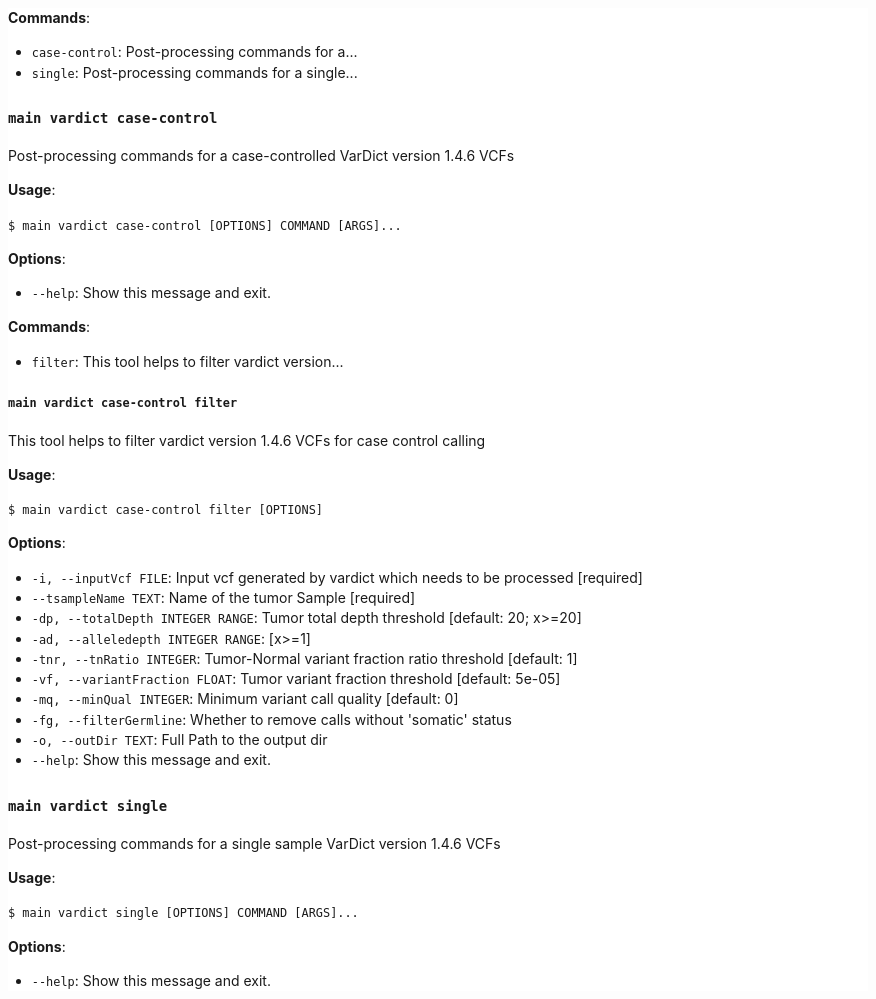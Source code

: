 **Commands**:

* `case-control`: Post-processing commands for a...
* `single`: Post-processing commands for a single...

### `main vardict case-control`

Post-processing commands for a case-controlled VarDict version 1.4.6 VCFs

**Usage**:

```console
$ main vardict case-control [OPTIONS] COMMAND [ARGS]...
```

**Options**:

* `--help`: Show this message and exit.

**Commands**:

* `filter`: This tool helps to filter vardict version...

#### `main vardict case-control filter`

This tool helps to filter vardict version 1.4.6 VCFs for case control calling

**Usage**:

```console
$ main vardict case-control filter [OPTIONS]
```

**Options**:

* `-i, --inputVcf FILE`: Input vcf generated by vardict which needs to be processed  [required]
* `--tsampleName TEXT`: Name of the tumor Sample  [required]
* `-dp, --totalDepth INTEGER RANGE`: Tumor total depth threshold  [default: 20; x>=20]
* `-ad, --alleledepth INTEGER RANGE`: [x>=1]
* `-tnr, --tnRatio INTEGER`: Tumor-Normal variant fraction ratio threshold  [default: 1]
* `-vf, --variantFraction FLOAT`: Tumor variant fraction threshold  [default: 5e-05]
* `-mq, --minQual INTEGER`: Minimum variant call quality  [default: 0]
* `-fg, --filterGermline`: Whether to remove calls without 'somatic' status
* `-o, --outDir TEXT`: Full Path to the output dir
* `--help`: Show this message and exit.

### `main vardict single`

Post-processing commands for a single sample VarDict version 1.4.6 VCFs

**Usage**:

```console
$ main vardict single [OPTIONS] COMMAND [ARGS]...
```

**Options**:

* `--help`: Show this message and exit.
